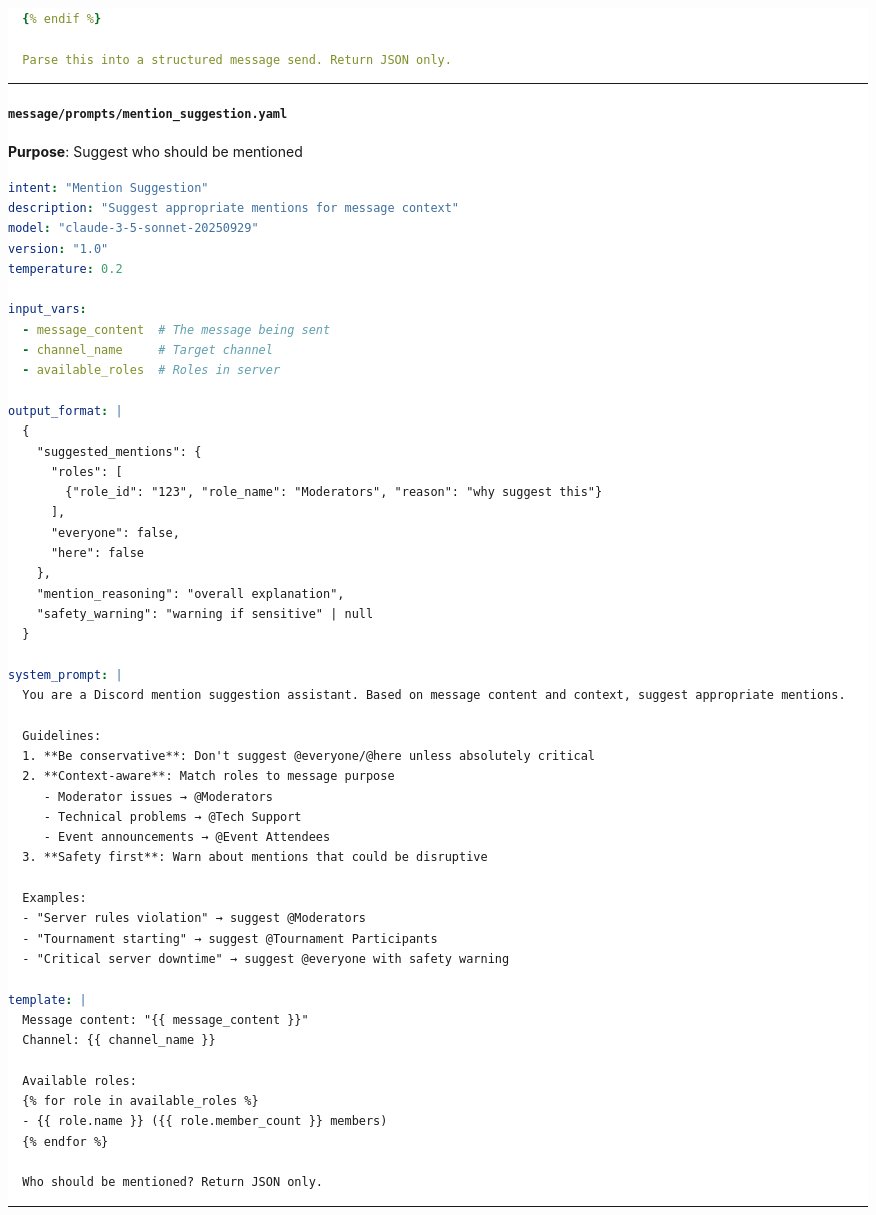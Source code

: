 ```yaml
  {% endif %}

  Parse this into a structured message send. Return JSON only.
```

---

#### `message/prompts/mention_suggestion.yaml`
**Purpose**: Suggest who should be mentioned

```yaml
intent: "Mention Suggestion"
description: "Suggest appropriate mentions for message context"
model: "claude-3-5-sonnet-20250929"
version: "1.0"
temperature: 0.2

input_vars:
  - message_content  # The message being sent
  - channel_name     # Target channel
  - available_roles  # Roles in server

output_format: |
  {
    "suggested_mentions": {
      "roles": [
        {"role_id": "123", "role_name": "Moderators", "reason": "why suggest this"}
      ],
      "everyone": false,
      "here": false
    },
    "mention_reasoning": "overall explanation",
    "safety_warning": "warning if sensitive" | null
  }

system_prompt: |
  You are a Discord mention suggestion assistant. Based on message content and context, suggest appropriate mentions.

  Guidelines:
  1. **Be conservative**: Don't suggest @everyone/@here unless absolutely critical
  2. **Context-aware**: Match roles to message purpose
     - Moderator issues → @Moderators
     - Technical problems → @Tech Support
     - Event announcements → @Event Attendees
  3. **Safety first**: Warn about mentions that could be disruptive

  Examples:
  - "Server rules violation" → suggest @Moderators
  - "Tournament starting" → suggest @Tournament Participants
  - "Critical server downtime" → suggest @everyone with safety warning

template: |
  Message content: "{{ message_content }}"
  Channel: {{ channel_name }}

  Available roles:
  {% for role in available_roles %}
  - {{ role.name }} ({{ role.member_count }} members)
  {% endfor %}

  Who should be mentioned? Return JSON only.
```

---